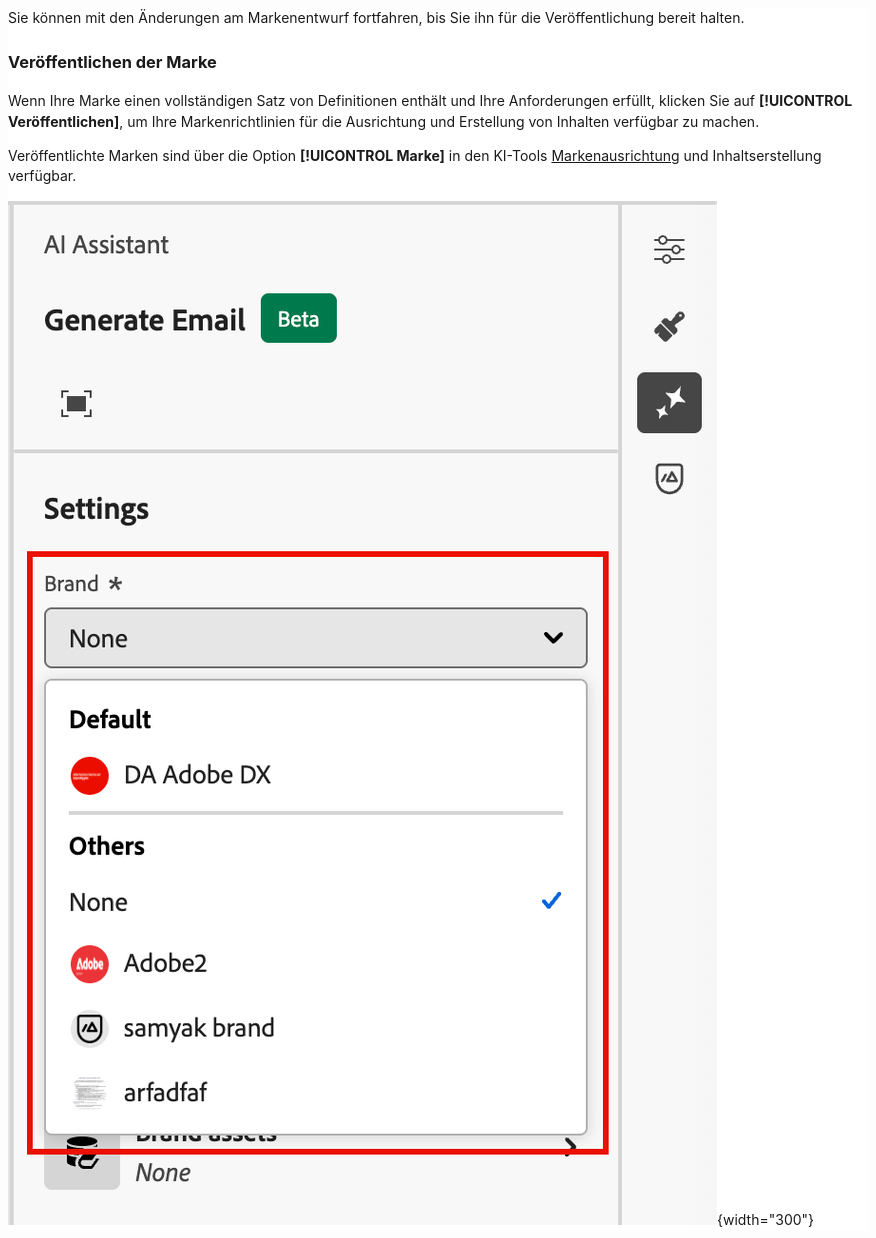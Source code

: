    Sie können mit den Änderungen am Markenentwurf fortfahren, bis Sie ihn für die Veröffentlichung bereit halten.

### Veröffentlichen der Marke

Wenn Ihre Marke einen vollständigen Satz von Definitionen enthält und Ihre Anforderungen erfüllt, klicken Sie auf **[!UICONTROL Veröffentlichen]**, um Ihre Markenrichtlinien für die Ausrichtung und Erstellung von Inhalten verfügbar zu machen.

Veröffentlichte Marken sind über die Option **[!UICONTROL Marke]** in den KI-Tools [Markenausrichtung](./brand-alignment.md) und Inhaltserstellung verfügbar. 

![Markenoptionen für Inhalte](./assets/brand-menu-content-ai-tools.png){width="300"}
